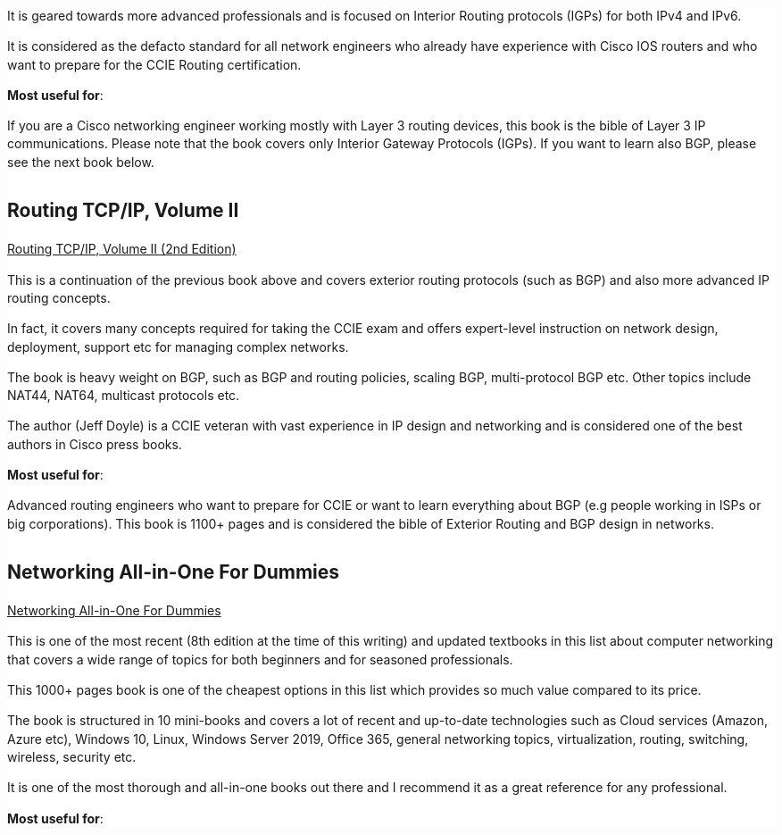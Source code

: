 It is geared towards more advanced professionals and is focused on Interior Routing protocols (IGPs) for both IPv4 and IPv6.

It is considered as the defacto standard for all network engineers who already have experience with Cisco IOS routers and who want to prepare for the CCIE Routing certification.

**Most useful for**:

If you are a Cisco networking engineer working mostly with Layer 3 routing devices, this book is the bible of Layer 3 IP communications. Please note that the book covers only Interior Gateway Protocols (IGPs). If you want to learn also BGP, please see the next book below.

## Routing TCP/IP, Volume II

[Routing TCP/IP, Volume II (2nd Edition)](https://www.amazon.com/Routing-TCP-IP-Professional-Development/dp/1587054701/ref=as_li_ss_tl?ie=UTF8&linkCode=ll1&tag=ciscotips-20&linkId=fd9950ea9fc7649a4b31836380dcf372&language=en_US)

This is a continuation of the previous book above and covers exterior routing protocols (such as BGP) and also more advanced IP routing concepts.

In fact, it covers many concepts required for taking the CCIE exam and offers expert-level instruction on network design, deployment, support etc for managing complex networks.

The book is heavy weight on BGP, such as BGP and routing policies, scaling BGP, multi-protocol BGP etc. Other topics include NAT44, NAT64, multicast protocols etc.

The author (Jeff Doyle) is a CCIE veteran with vast experience in IP design and networking and is considered one of the best authors in Cisco press books.

**Most useful for**:

Advanced routing engineers who want to prepare for CCIE or want to learn everything about BGP (e.g people working in ISPs or big corporations). This book is 1100+ pages and is considered the bible of Exterior Routing and BGP design in networks.

## Networking All-in-One For Dummies

[Networking All-in-One For Dummies](https://www.amazon.com/Networking-All-One-Dummies-Computer-dp-1119689015/dp/1119689015?&linkCode=ll1&tag=ciscotips-20&linkId=ca17ecf6525b5d72fe5b1491773a623f&language=en_US&ref_=as_li_ss_tl)

This is one of the most recent (8th edition at the time of this writing) and updated textbooks in this list about computer networking that covers a wide range of topics for both beginners and for seasoned professionals.

This 1000+ pages book is one of the cheapest options in this list which provides so much value compared to its price.

The book is structured in 10 mini-books and covers a lot of recent and up-to-date technologies such as Cloud services (Amazon, Azure etc), Windows 10, Linux, Windows Server 2019, Office 365, general networking topics, virtualization, routing, switching, wireless, security etc.

It is one of the most thorough and all-in-one books out there and I recommend it as a great reference for any professional.

**Most useful for**:
